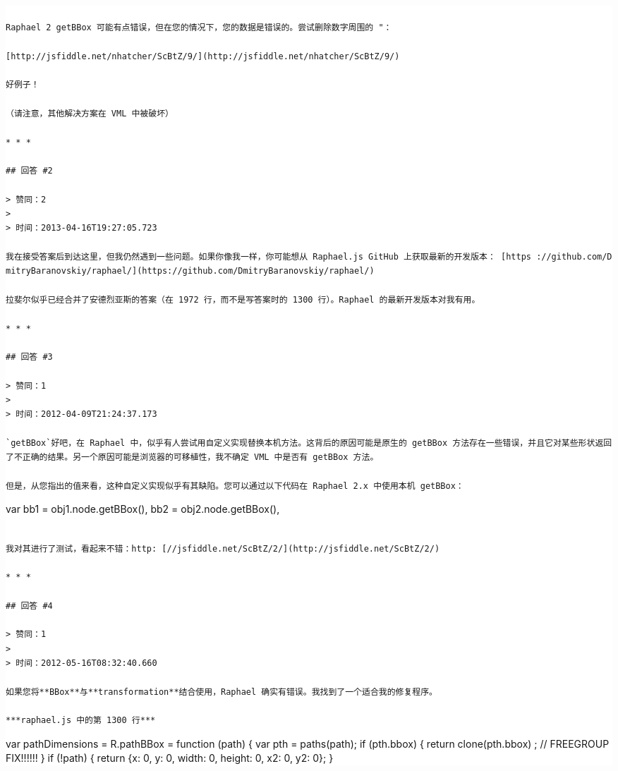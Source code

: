 ```

Raphael 2 getBBox 可能有点错误，但在您的情况下，您的数据是错误的。尝试删除数字周围的 "：

[http://jsfiddle.net/nhatcher/ScBtZ/9/](http://jsfiddle.net/nhatcher/ScBtZ/9/)

好例子！

（请注意，其他解决方案在 VML 中被破坏）

* * *

## 回答 #2

> 赞同：2
> 
> 时间：2013-04-16T19:27:05.723

我在接受答案后到达这里，但我仍然遇到一些问题。如果你像我一样，你可能想从 Raphael.js GitHub 上获取最新的开发版本： [https ://github.com/DmitryBaranovskiy/raphael/](https://github.com/DmitryBaranovskiy/raphael/)

拉斐尔似乎已经合并了安德烈亚斯的答案（在 1972 行，而不是写答案时的 1300 行）。Raphael 的最新开发版本对我有用。

* * *

## 回答 #3

> 赞同：1
> 
> 时间：2012-04-09T21:24:37.173

`getBBox`好吧，在 Raphael 中，似乎有人尝试用自定义实现替换本机方法。这背后的原因可能是原生的 getBBox 方法存在一些错误，并且它对某些形状返回了不正确的结果。另一个原因可能是浏览器的可移植性，我不确定 VML 中是否有 getBBox 方法。

但是，从您指出的值来看，这种自定义实现似乎有其缺陷。您可以通过以下代码在 Raphael 2.x 中使用本机 getBBox：

```
var bb1 = obj1.node.getBBox(),
    bb2 = obj2.node.getBBox(), 
```

我对其进行了测试，看起来不错：http: [//jsfiddle.net/ScBtZ/2/](http://jsfiddle.net/ScBtZ/2/)

* * *

## 回答 #4

> 赞同：1
> 
> 时间：2012-05-16T08:32:40.660

如果您将**BBox**与**transformation**结合使用，Raphael 确实有错误。我找到了一个适合我的修复程序。

***raphael.js 中的第 1300 行***

```
var pathDimensions = R.pathBBox = function (path) {
    var pth = paths(path);
    if (pth.bbox) {
        return clone(pth.bbox) ; // FREEGROUP FIX!!!!!!
    }
    if (!path) {
        return {x: 0, y: 0, width: 0, height: 0, x2: 0, y2: 0};
    } 
```
```
